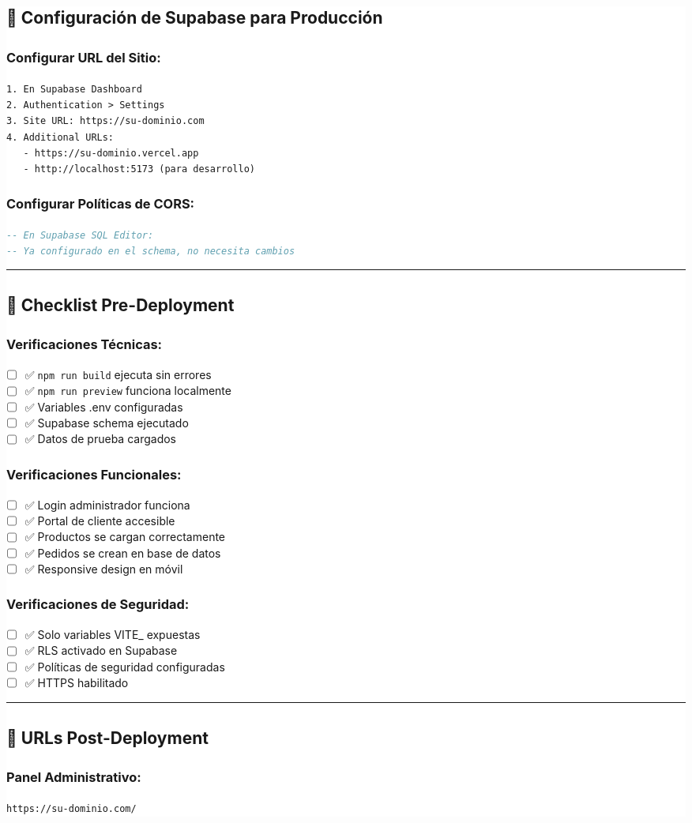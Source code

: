 ## 🔐 Configuración de Supabase para Producción

### **Configurar URL del Sitio:**
```
1. En Supabase Dashboard
2. Authentication > Settings
3. Site URL: https://su-dominio.com
4. Additional URLs:
   - https://su-dominio.vercel.app
   - http://localhost:5173 (para desarrollo)
```

### **Configurar Políticas de CORS:**
```sql
-- En Supabase SQL Editor:
-- Ya configurado en el schema, no necesita cambios
```

---

## 🚨 Checklist Pre-Deployment

### **Verificaciones Técnicas:**
- [ ] ✅ `npm run build` ejecuta sin errores
- [ ] ✅ `npm run preview` funciona localmente
- [ ] ✅ Variables .env configuradas
- [ ] ✅ Supabase schema ejecutado
- [ ] ✅ Datos de prueba cargados

### **Verificaciones Funcionales:**
- [ ] ✅ Login administrador funciona
- [ ] ✅ Portal de cliente accesible
- [ ] ✅ Productos se cargan correctamente
- [ ] ✅ Pedidos se crean en base de datos
- [ ] ✅ Responsive design en móvil

### **Verificaciones de Seguridad:**
- [ ] ✅ Solo variables VITE_ expuestas
- [ ] ✅ RLS activado en Supabase
- [ ] ✅ Políticas de seguridad configuradas
- [ ] ✅ HTTPS habilitado

---

## 📱 URLs Post-Deployment

### **Panel Administrativo:**
```
https://su-dominio.com/
```
